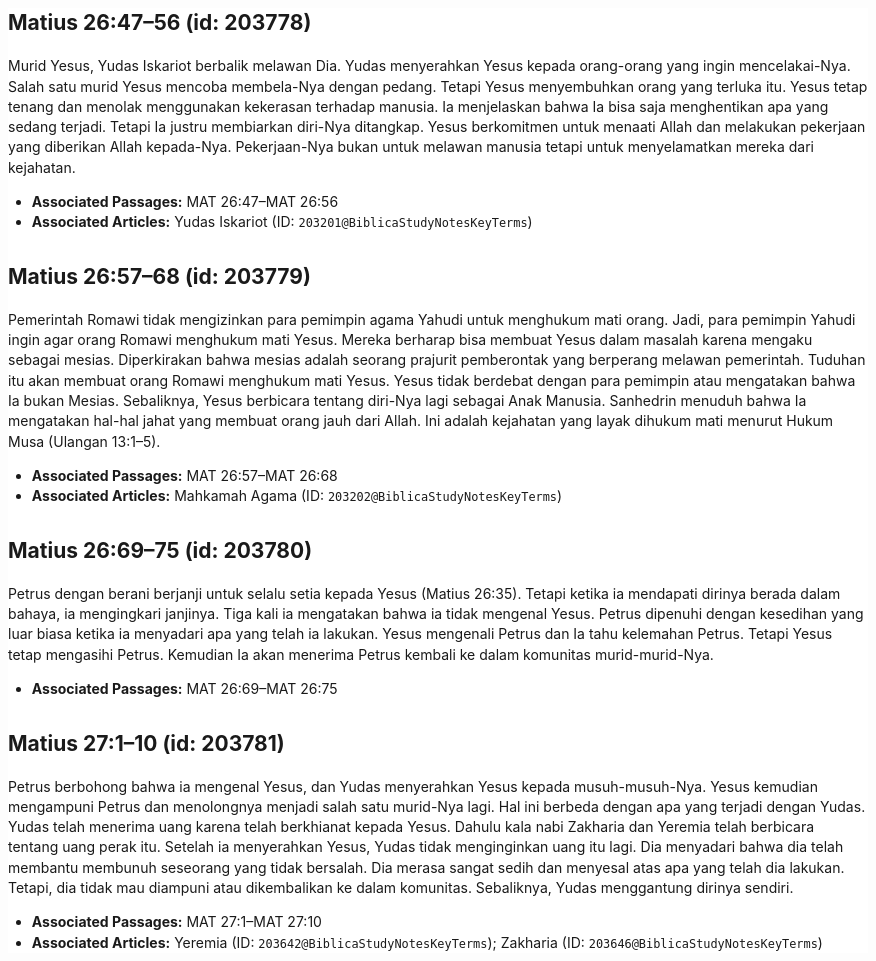 ## Matius 26:47–56 (id: 203778)

Murid Yesus, Yudas Iskariot berbalik melawan Dia. Yudas menyerahkan Yesus kepada orang\-orang yang ingin mencelakai\-Nya. Salah satu murid Yesus mencoba membela\-Nya dengan pedang. Tetapi Yesus menyembuhkan orang yang terluka itu. Yesus tetap tenang dan menolak menggunakan kekerasan terhadap manusia. Ia menjelaskan bahwa Ia bisa saja menghentikan apa yang sedang terjadi. Tetapi Ia justru membiarkan diri\-Nya ditangkap. Yesus berkomitmen untuk menaati Allah dan melakukan pekerjaan yang diberikan Allah kepada\-Nya. Pekerjaan\-Nya bukan untuk melawan manusia tetapi untuk menyelamatkan mereka dari kejahatan.

* **Associated Passages:** MAT 26:47–MAT 26:56
* **Associated Articles:** Yudas Iskariot (ID: `203201@BiblicaStudyNotesKeyTerms`)

## Matius 26:57–68 (id: 203779)

Pemerintah Romawi tidak mengizinkan para pemimpin agama Yahudi untuk menghukum mati orang. Jadi, para pemimpin Yahudi ingin agar orang Romawi menghukum mati Yesus. Mereka berharap bisa membuat Yesus dalam masalah karena mengaku sebagai mesias. Diperkirakan bahwa mesias adalah seorang prajurit pemberontak yang berperang melawan pemerintah. Tuduhan itu akan membuat orang Romawi menghukum mati Yesus. Yesus tidak berdebat dengan para pemimpin atau mengatakan bahwa Ia bukan Mesias. Sebaliknya, Yesus berbicara tentang diri\-Nya lagi sebagai Anak Manusia. Sanhedrin menuduh bahwa Ia mengatakan hal\-hal jahat yang membuat orang jauh dari Allah. Ini adalah kejahatan yang layak dihukum mati menurut Hukum Musa (Ulangan 13:1–5\).

* **Associated Passages:** MAT 26:57–MAT 26:68
* **Associated Articles:** Mahkamah Agama (ID: `203202@BiblicaStudyNotesKeyTerms`)

## Matius 26:69–75 (id: 203780)

Petrus dengan berani berjanji untuk selalu setia kepada Yesus (Matius 26:35\). Tetapi ketika ia mendapati dirinya berada dalam bahaya, ia mengingkari janjinya. Tiga kali ia mengatakan bahwa ia tidak mengenal Yesus. Petrus dipenuhi dengan kesedihan yang luar biasa ketika ia menyadari apa yang telah ia lakukan. Yesus mengenali Petrus dan Ia tahu kelemahan Petrus. Tetapi Yesus tetap mengasihi Petrus. Kemudian Ia akan menerima Petrus kembali ke dalam komunitas murid\-murid\-Nya.

* **Associated Passages:** MAT 26:69–MAT 26:75

## Matius 27:1–10 (id: 203781)

Petrus berbohong bahwa ia mengenal Yesus, dan Yudas menyerahkan Yesus kepada musuh\-musuh\-Nya. Yesus kemudian mengampuni Petrus dan menolongnya menjadi salah satu murid\-Nya lagi. Hal ini berbeda dengan apa yang terjadi dengan Yudas. Yudas telah menerima uang karena telah berkhianat kepada Yesus. Dahulu kala nabi Zakharia dan Yeremia telah berbicara tentang uang perak itu. Setelah ia menyerahkan Yesus, Yudas tidak menginginkan uang itu lagi. Dia menyadari bahwa dia telah membantu membunuh seseorang yang tidak bersalah. Dia merasa sangat sedih dan menyesal atas apa yang telah dia lakukan. Tetapi, dia tidak mau diampuni atau dikembalikan ke dalam komunitas. Sebaliknya, Yudas menggantung dirinya sendiri.

* **Associated Passages:** MAT 27:1–MAT 27:10
* **Associated Articles:** Yeremia (ID: `203642@BiblicaStudyNotesKeyTerms`); Zakharia (ID: `203646@BiblicaStudyNotesKeyTerms`)
